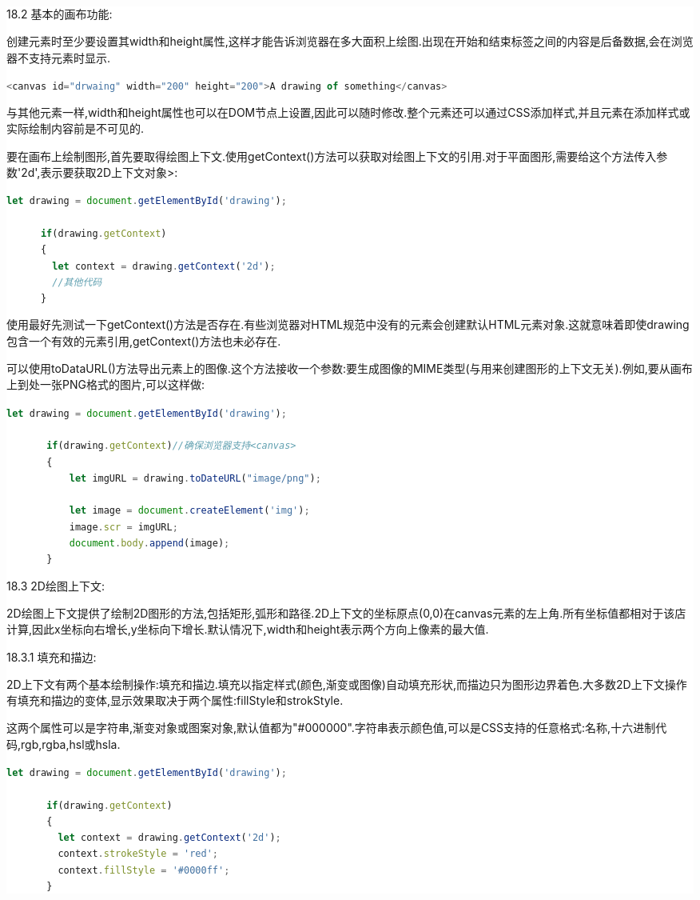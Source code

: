 18.2 基本的画布功能:

创建<canvas>元素时至少要设置其width和height属性,这样才能告诉浏览器在多大面积上绘图.出现在开始和结束标签之间的内容是后备数据,会在浏览器不支持<canvas>元素时显示.

```js
<canvas id="drwaing" width="200" height="200">A drawing of something</canvas>
```

与其他元素一样,width和height属性也可以在DOM节点上设置,因此可以随时修改.整个元素还可以通过CSS添加样式,并且元素在添加样式或实际绘制内容前是不可见的.

要在画布上绘制图形,首先要取得绘图上下文.使用getContext()方法可以获取对绘图上下文的引用.对于平面图形,需要给这个方法传入参数'2d',表示要获取2D上下文对象>:

```js
let drawing = document.getElementById('drawing');

      if(drawing.getContext)
      {
        let context = drawing.getContext('2d');
        //其他代码
      }
```

使用<canvas>最好先测试一下getContext()方法是否存在.有些浏览器对HTML规范中没有的元素会创建默认HTML元素对象.这就意味着即使drawing包含一个有效的元素引用,getContext()方法也未必存在.

 可以使用toDataURL()方法导出<canvas>元素上的图像.这个方法接收一个参数:要生成图像的MIME类型(与用来创建图形的上下文无关).例如,要从画布上到处一张PNG格式的图片,可以这样做:

```js
let drawing = document.getElementById('drawing');

       if(drawing.getContext)//确保浏览器支持<canvas>
       {
           let imgURL = drawing.toDateURL("image/png");

           let image = document.createElement('img');
           image.scr = imgURL;
           document.body.append(image);
       }
```

18.3 2D绘图上下文:

  2D绘图上下文提供了绘制2D图形的方法,包括矩形,弧形和路径.2D上下文的坐标原点(0,0)在canvas元素的左上角.所有坐标值都相对于该店计算,因此x坐标向右增长,y坐标向下增长.默认情况下,width和height表示两个方向上像素的最大值.

18.3.1 填充和描边:

2D上下文有两个基本绘制操作:填充和描边.填充以指定样式(颜色,渐变或图像)自动填充形状,而描边只为图形边界着色.大多数2D上下文操作有填充和描边的变体,显示效果取决于两个属性:fillStyle和strokStyle.

这两个属性可以是字符串,渐变对象或图案对象,默认值都为"#000000".字符串表示颜色值,可以是CSS支持的任意格式:名称,十六进制代码,rgb,rgba,hsl或hsla.

```js
let drawing = document.getElementById('drawing');

       if(drawing.getContext)
       {
         let context = drawing.getContext('2d');
         context.strokeStyle = 'red';
         context.fillStyle = '#0000ff';
       }
```
